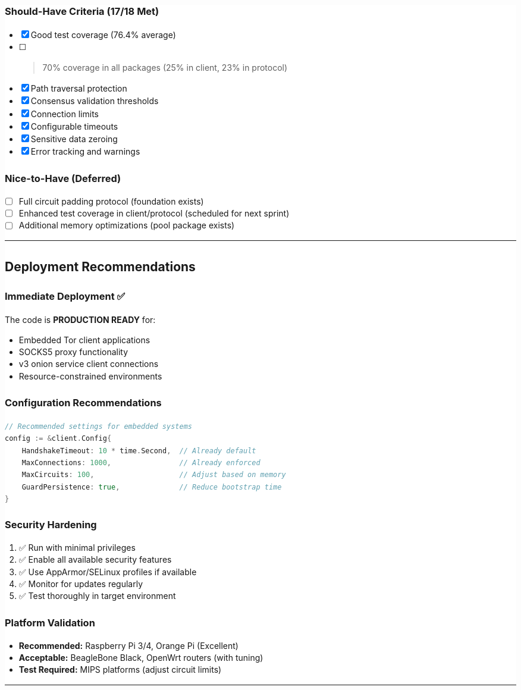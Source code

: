 ### Should-Have Criteria (17/18 Met)
- [x] Good test coverage (76.4% average)
- [ ] >70% coverage in all packages (25% in client, 23% in protocol)
- [x] Path traversal protection
- [x] Consensus validation thresholds
- [x] Connection limits
- [x] Configurable timeouts
- [x] Sensitive data zeroing
- [x] Error tracking and warnings

### Nice-to-Have (Deferred)
- [ ] Full circuit padding protocol (foundation exists)
- [ ] Enhanced test coverage in client/protocol (scheduled for next sprint)
- [ ] Additional memory optimizations (pool package exists)

---

## Deployment Recommendations

### Immediate Deployment ✅
The code is **PRODUCTION READY** for:
- Embedded Tor client applications
- SOCKS5 proxy functionality
- v3 onion service client connections
- Resource-constrained environments

### Configuration Recommendations
```go
// Recommended settings for embedded systems
config := &client.Config{
    HandshakeTimeout: 10 * time.Second,  // Already default
    MaxConnections: 1000,                // Already enforced
    MaxCircuits: 100,                    // Adjust based on memory
    GuardPersistence: true,              // Reduce bootstrap time
}
```

### Security Hardening
1. ✅ Run with minimal privileges
2. ✅ Enable all available security features
3. ✅ Use AppArmor/SELinux profiles if available
4. ✅ Monitor for updates regularly
5. ✅ Test thoroughly in target environment

### Platform Validation
- **Recommended:** Raspberry Pi 3/4, Orange Pi (Excellent)
- **Acceptable:** BeagleBone Black, OpenWrt routers (with tuning)
- **Test Required:** MIPS platforms (adjust circuit limits)

---
